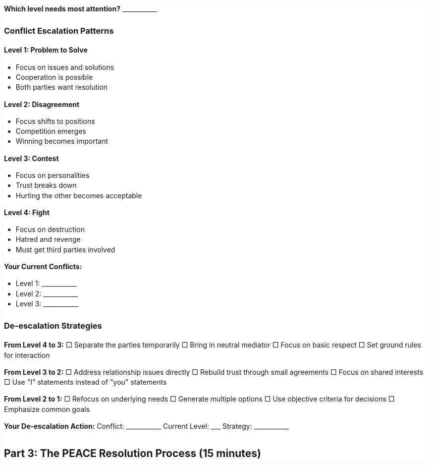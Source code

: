 **Which level needs most attention?** ___________

### Conflict Escalation Patterns

**Level 1: Problem to Solve**
- Focus on issues and solutions
- Cooperation is possible
- Both parties want resolution

**Level 2: Disagreement**
- Focus shifts to positions
- Competition emerges
- Winning becomes important

**Level 3: Contest**
- Focus on personalities
- Trust breaks down
- Hurting the other becomes acceptable

**Level 4: Fight**
- Focus on destruction
- Hatred and revenge
- Must get third parties involved

**Your Current Conflicts:**
- Level 1: ___________
- Level 2: ___________
- Level 3: ___________

### De-escalation Strategies

**From Level 4 to 3:**
□ Separate the parties temporarily
□ Bring in neutral mediator
□ Focus on basic respect
□ Set ground rules for interaction

**From Level 3 to 2:**
□ Address relationship issues directly
□ Rebuild trust through small agreements
□ Focus on shared interests
□ Use "I" statements instead of "you" statements

**From Level 2 to 1:**
□ Refocus on underlying needs
□ Generate multiple options
□ Use objective criteria for decisions
□ Emphasize common goals

**Your De-escalation Action:**
Conflict: ___________
Current Level: ___
Strategy: ___________

## Part 3: The PEACE Resolution Process (15 minutes)
